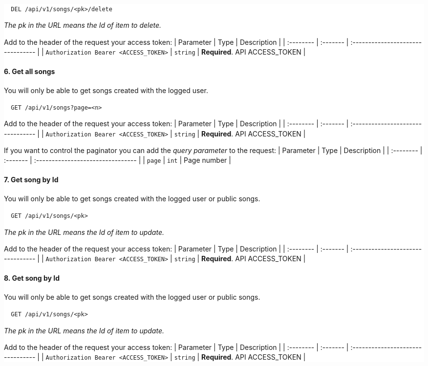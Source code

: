 ```http
  DEL /api/v1/songs/<pk>/delete
```

*The pk in the URL means the Id of item to delete.*

Add to the header of the request your access token:
| Parameter | Type     | Description                       |
| :-------- | :------- | :-------------------------------- |
| `Authorization Bearer <ACCESS_TOKEN>`      | `string` | **Required**. API ACCESS_TOKEN |

#### 6. Get all songs

You will only be able to get songs created with the logged user.

```http
  GET /api/v1/songs?page=<n>
```

Add to the header of the request your access token:
| Parameter | Type     | Description                       |
| :-------- | :------- | :-------------------------------- |
| `Authorization Bearer <ACCESS_TOKEN>`      | `string` | **Required**. API ACCESS_TOKEN |


If you want to control the paginator you can add the *query parameter* to the request:
| Parameter | Type     | Description                       |
| :-------- | :------- | :-------------------------------- |
| `page`      | `int` | Page number |

#### 7. Get song by Id
You will only be able to get songs created with the logged user or public songs.

```http
  GET /api/v1/songs/<pk>
```
*The pk in the URL means the Id of item to update.*

Add to the header of the request your access token:
| Parameter | Type     | Description                       |
| :-------- | :------- | :-------------------------------- |
| `Authorization Bearer <ACCESS_TOKEN>`      | `string` | **Required**. API ACCESS_TOKEN |

#### 8. Get song by Id
You will only be able to get songs created with the logged user or public songs.

```http
  GET /api/v1/songs/<pk>
```
*The pk in the URL means the Id of item to update.*

Add to the header of the request your access token:
| Parameter | Type     | Description                       |
| :-------- | :------- | :-------------------------------- |
| `Authorization Bearer <ACCESS_TOKEN>`      | `string` | **Required**. API ACCESS_TOKEN |
